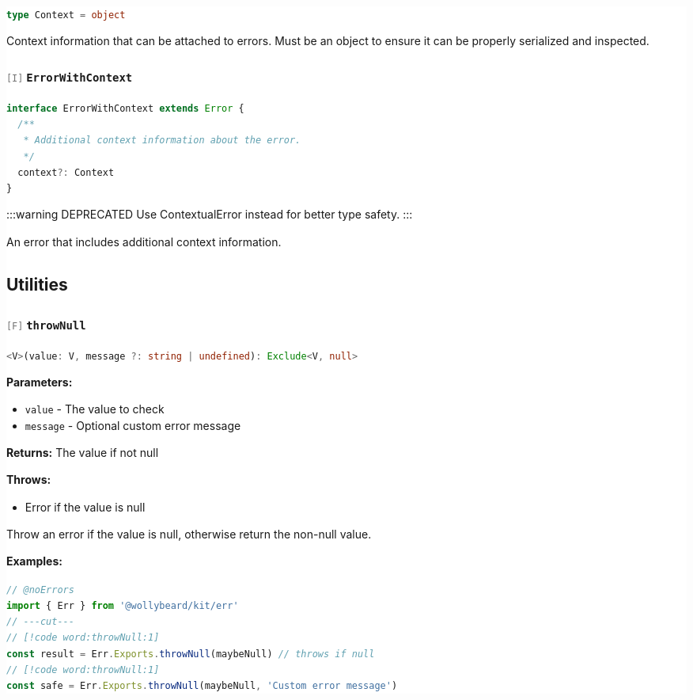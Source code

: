 ```typescript
type Context = object
```

<SourceLink href="https://github.com/jasonkuhrt/kit/blob/main/./src/utils/err/types.ts#L7" />

Context information that can be attached to errors. Must be an object to ensure it can be properly serialized and inspected.

### <span style="opacity: 0.6; font-weight: normal; font-size: 0.85em;">`[I]`</span> `ErrorWithContext`

```typescript
interface ErrorWithContext extends Error {
  /**
   * Additional context information about the error.
   */
  context?: Context
}
```

<SourceLink href="https://github.com/jasonkuhrt/kit/blob/main/./src/utils/err/types.ts#L15" />

:::warning DEPRECATED
Use ContextualError instead for better type safety.
:::

An error that includes additional context information.

## Utilities

### <span style="opacity: 0.6; font-weight: normal; font-size: 0.85em;">`[F]`</span> `throwNull`

```typescript
<V>(value: V, message ?: string | undefined): Exclude<V, null>
```

<SourceLink href="https://github.com/jasonkuhrt/kit/blob/main/./src/utils/err/$$.ts#L41" />

**Parameters:**

- `value` - The value to check
- `message` - Optional custom error message

**Returns:** The value if not null

**Throws:**

- Error if the value is null

Throw an error if the value is null, otherwise return the non-null value.

**Examples:**

```typescript twoslash
// @noErrors
import { Err } from '@wollybeard/kit/err'
// ---cut---
// [!code word:throwNull:1]
const result = Err.Exports.throwNull(maybeNull) // throws if null
// [!code word:throwNull:1]
const safe = Err.Exports.throwNull(maybeNull, 'Custom error message')
```


  [i in keyof $EnvironmentConfigurableOptions]: {